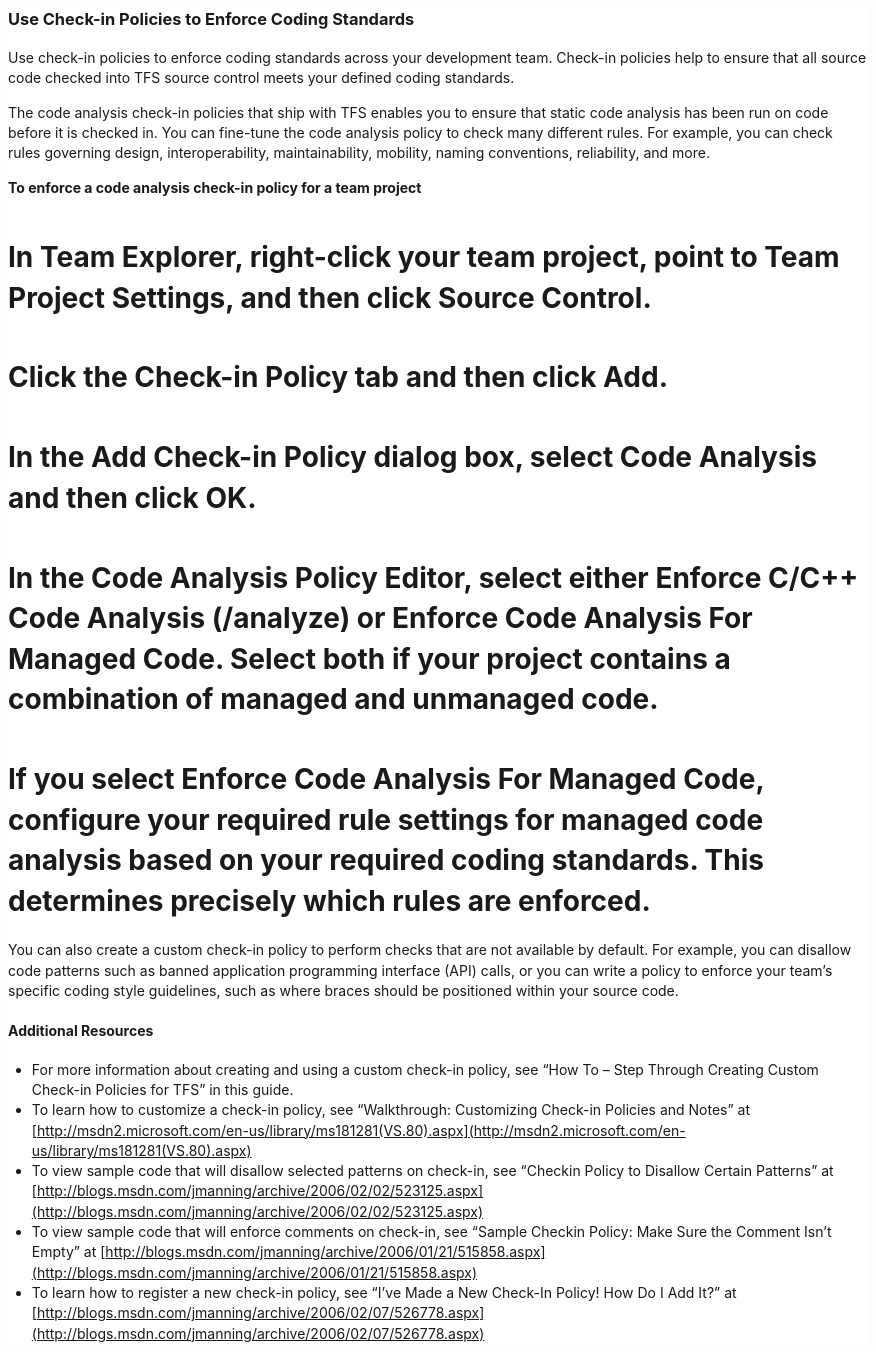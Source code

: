 ### Use Check-in Policies to Enforce Coding Standards
Use check-in policies to enforce coding standards across your development team. Check-in policies help to ensure that all source code checked into TFS source control meets your defined coding standards. 

The code analysis check-in policies that ship with TFS enables you to ensure that static code analysis has been run on code before it is checked in. You can fine-tune the code analysis policy to check many different rules. For example, you can check rules governing design, interoperability, maintainability, mobility, naming conventions, reliability, and more.

**To enforce a code analysis check-in policy for a team project**
# In Team Explorer, right-click your team project, point to **Team Project Settings**, and then click **Source Control**.
# Click the **Check-in Policy** tab and then click **Add**.
# In the **Add Check-in Policy** dialog box, select **Code Analysis** and then click **OK**.
# In the **Code Analysis Policy Editor**, select either **Enforce C/C++ Code Analysis (/analyze)** or **Enforce Code Analysis** **For Managed Code**. Select both if your project contains a combination of managed and unmanaged code.
# If you select **Enforce Code Analysis** **For Managed Code**, configure your required rule settings for managed code analysis based on your required coding standards. This determines precisely which rules are enforced.

You can also create a custom check-in policy to perform checks that are not available by default. For example, you can disallow code patterns such as banned application programming interface (API) calls, or you can write a policy to enforce your team’s specific coding style guidelines, such as where braces should be positioned within your source code.

#### Additional Resources
* For more information about creating and using a custom check-in policy, see “How To – Step Through Creating Custom Check-in Policies for TFS” in this guide.
* To learn how to customize a check-in policy, see “Walkthrough: Customizing Check-in Policies and Notes” at [http://msdn2.microsoft.com/en-us/library/ms181281(VS.80).aspx](http://msdn2.microsoft.com/en-us/library/ms181281(VS.80).aspx) 
* To view sample code that will disallow selected patterns on check-in, see “Checkin Policy to Disallow Certain Patterns” at [http://blogs.msdn.com/jmanning/archive/2006/02/02/523125.aspx](http://blogs.msdn.com/jmanning/archive/2006/02/02/523125.aspx)
* To view sample code that will enforce comments on check-in, see “Sample Checkin Policy: Make Sure the Comment Isn’t Empty” at [http://blogs.msdn.com/jmanning/archive/2006/01/21/515858.aspx](http://blogs.msdn.com/jmanning/archive/2006/01/21/515858.aspx)
* To learn how to register a new check-in policy, see “I’ve Made a New Check-In Policy! How Do I Add It?” at [http://blogs.msdn.com/jmanning/archive/2006/02/07/526778.aspx](http://blogs.msdn.com/jmanning/archive/2006/02/07/526778.aspx)
